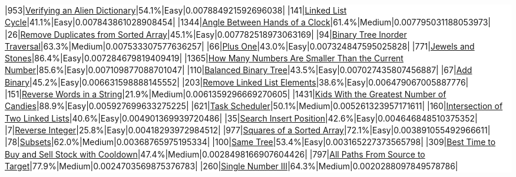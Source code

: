 |953|[Verifying an Alien Dictionary]( https://leetcode.com/problems/verifying-an-alien-dictionary)|54.1%|Easy|0.007884921592696038|
|141|[Linked List Cycle]( https://leetcode.com/problems/linked-list-cycle)|41.1%|Easy|0.007843861028908454|
|1344|[Angle Between Hands of a Clock]( https://leetcode.com/problems/angle-between-hands-of-a-clock)|61.4%|Medium|0.007795031188053973|
|26|[Remove Duplicates from Sorted Array]( https://leetcode.com/problems/remove-duplicates-from-sorted-array)|45.1%|Easy|0.007782518973063169|
|94|[Binary Tree Inorder Traversal]( https://leetcode.com/problems/binary-tree-inorder-traversal)|63.3%|Medium|0.007533307577636257|
|66|[Plus One]( https://leetcode.com/problems/plus-one)|43.0%|Easy|0.007324847595025828|
|771|[Jewels and Stones]( https://leetcode.com/problems/jewels-and-stones)|86.4%|Easy|0.007284679819409419|
|1365|[How Many Numbers Are Smaller Than the Current Number]( https://leetcode.com/problems/how-many-numbers-are-smaller-than-the-current-number)|85.6%|Easy|0.007109877088701047|
|110|[Balanced Binary Tree]( https://leetcode.com/problems/balanced-binary-tree)|43.5%|Easy|0.007027435807456887|
|67|[Add Binary]( https://leetcode.com/problems/add-binary)|45.2%|Easy|0.006631598888145552|
|203|[Remove Linked List Elements]( https://leetcode.com/problems/remove-linked-list-elements)|38.6%|Easy|0.006479067005887776|
|151|[Reverse Words in a String]( https://leetcode.com/problems/reverse-words-in-a-string)|21.9%|Medium|0.0061359296669270605|
|1431|[Kids With the Greatest Number of Candies]( https://leetcode.com/problems/kids-with-the-greatest-number-of-candies)|88.9%|Easy|0.005927699633275225|
|621|[Task Scheduler]( https://leetcode.com/problems/task-scheduler)|50.1%|Medium|0.005261323957171611|
|160|[Intersection of Two Linked Lists]( https://leetcode.com/problems/intersection-of-two-linked-lists)|40.6%|Easy|0.004901369939720486|
|35|[Search Insert Position]( https://leetcode.com/problems/search-insert-position)|42.6%|Easy|0.004646848510375352|
|7|[Reverse Integer]( https://leetcode.com/problems/reverse-integer)|25.8%|Easy|0.00418293972984512|
|977|[Squares of a Sorted Array]( https://leetcode.com/problems/squares-of-a-sorted-array)|72.1%|Easy|0.003891055492966611|
|78|[Subsets]( https://leetcode.com/problems/subsets)|62.0%|Medium|0.00368765975195334|
|100|[Same Tree]( https://leetcode.com/problems/same-tree)|53.4%|Easy|0.003165227373565798|
|309|[Best Time to Buy and Sell Stock with Cooldown]( https://leetcode.com/problems/best-time-to-buy-and-sell-stock-with-cooldown)|47.4%|Medium|0.0028498166907604426|
|797|[All Paths From Source to Target]( https://leetcode.com/problems/all-paths-from-source-to-target)|77.9%|Medium|0.0024703569875376783|
|260|[Single Number III]( https://leetcode.com/problems/single-number-iii)|64.3%|Medium|0.0020288097849578786|
